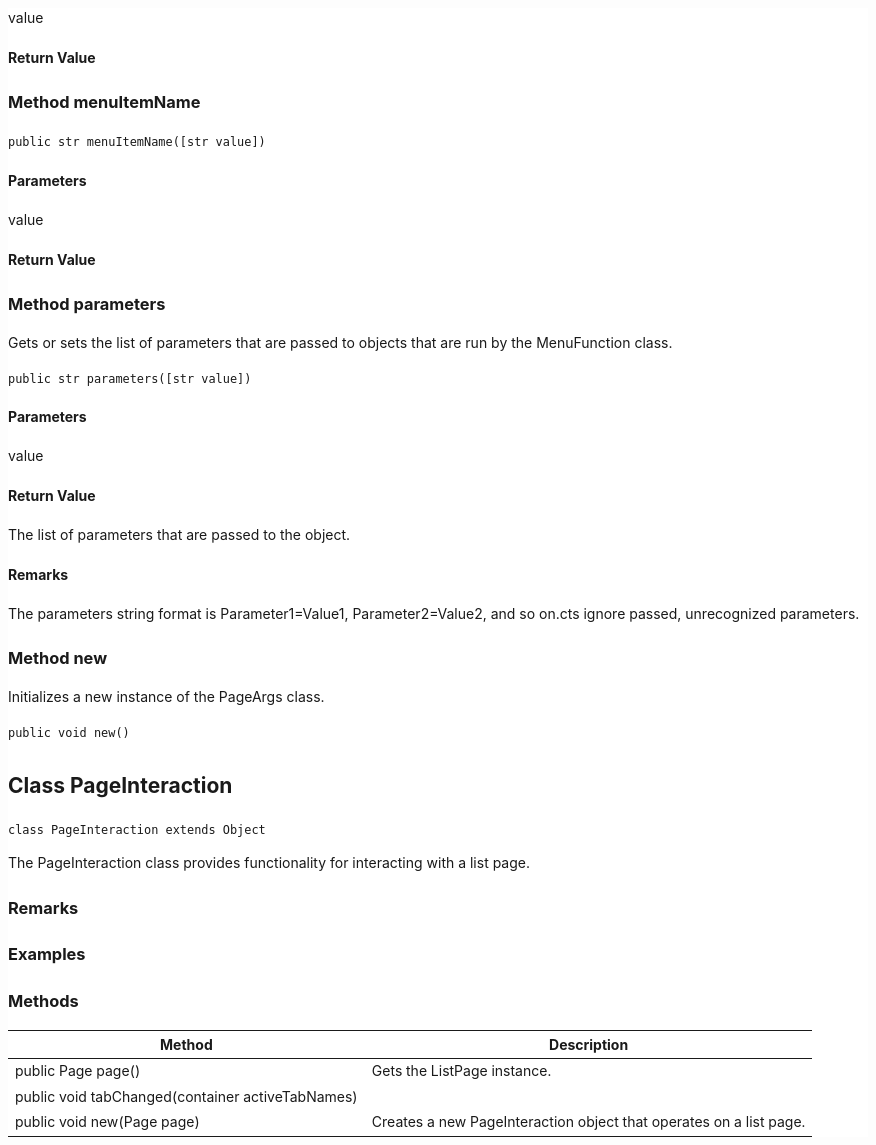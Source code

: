 value  

#### Return Value

### Method menuItemName

    public str menuItemName([str value])

#### Parameters

value  

#### Return Value

### Method parameters

Gets or sets the list of parameters that are passed to objects that are run by the MenuFunction class.

    public str parameters([str value])

#### Parameters

value  

#### Return Value

The list of parameters that are passed to the object.

#### Remarks

The parameters string format is Parameter1=Value1, Parameter2=Value2, and so on.cts ignore passed, unrecognized parameters.

### Method new

Initializes a new instance of the PageArgs class.

    public void new()

## Class PageInteraction
    class PageInteraction extends Object

The PageInteraction class provides functionality for interacting with a list page.

### Remarks

### Examples

### Methods

| Method                                           | Description                                                        |
|--------------------------------------------------|--------------------------------------------------------------------|
| public Page page()                               | Gets the ListPage instance.                                        |
| public void tabChanged(container activeTabNames) |                                                                    |
| public void new(Page page)                       | Creates a new PageInteraction object that operates on a list page. |
